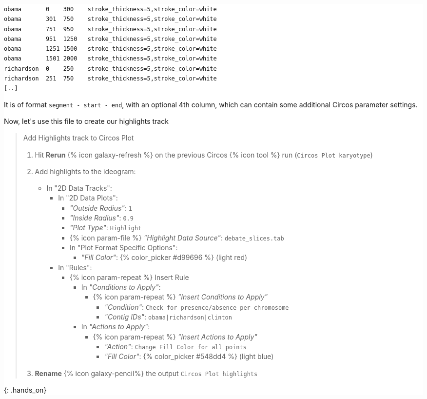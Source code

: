 ```
obama       0    300    stroke_thickness=5,stroke_color=white
obama       301  750    stroke_thickness=5,stroke_color=white
obama       751  950    stroke_thickness=5,stroke_color=white
obama       951  1250   stroke_thickness=5,stroke_color=white
obama       1251 1500   stroke_thickness=5,stroke_color=white
obama       1501 2000   stroke_thickness=5,stroke_color=white
richardson  0    250    stroke_thickness=5,stroke_color=white
richardson  251  750    stroke_thickness=5,stroke_color=white
[..]
```

It is of format `segment - start - end`, with an optional 4th column, which can contain some additional Circos parameter settings.

Now, let's use this file to create our highlights track

> <hands-on-title>Add Highlights track to Circos Plot</hands-on-title>
>
> 1. Hit **Rerun** {% icon galaxy-refresh %} on the previous Circos {% icon tool %} run (`Circos Plot karyotype`)
>
> 2. Add highlights to the ideogram:
>    - In "2D Data Tracks":
>        - In "2D Data Plots":
>            - *"Outside Radius"*: `1`
>            - *"Inside Radius"*: `0.9`
>            - *"Plot Type"*: `Highlight`
>            - {% icon param-file %} *"Highlight Data Source"*: `debate_slices.tab`
>            - In "Plot Format Specific Options":
>                - *"Fill Color"*: {% color_picker #d99696 %} (light red)
>        - In "Rules":
>            - {% icon param-repeat %} Insert Rule
>                - In *"Conditions to Apply"*:
>                    - {% icon param-repeat %} *"Insert Conditions to Apply"*
>                        - *"Condition"*: `Check for presence/absence per chromosome`
>                        - *"Contig IDs"*: `obama|richardson|clinton`
>                - In *"Actions to Apply"*:
>                    - {% icon param-repeat %} *"Insert Actions to Apply"*
>                        - *"Action"*: `Change Fill Color for all points`
>                        - *"Fill Color"*: {% color_picker #548dd4 %} (light blue)
>
> 3. **Rename** {% icon galaxy-pencil%} the output `Circos Plot highlights`
>
{: .hands_on}

